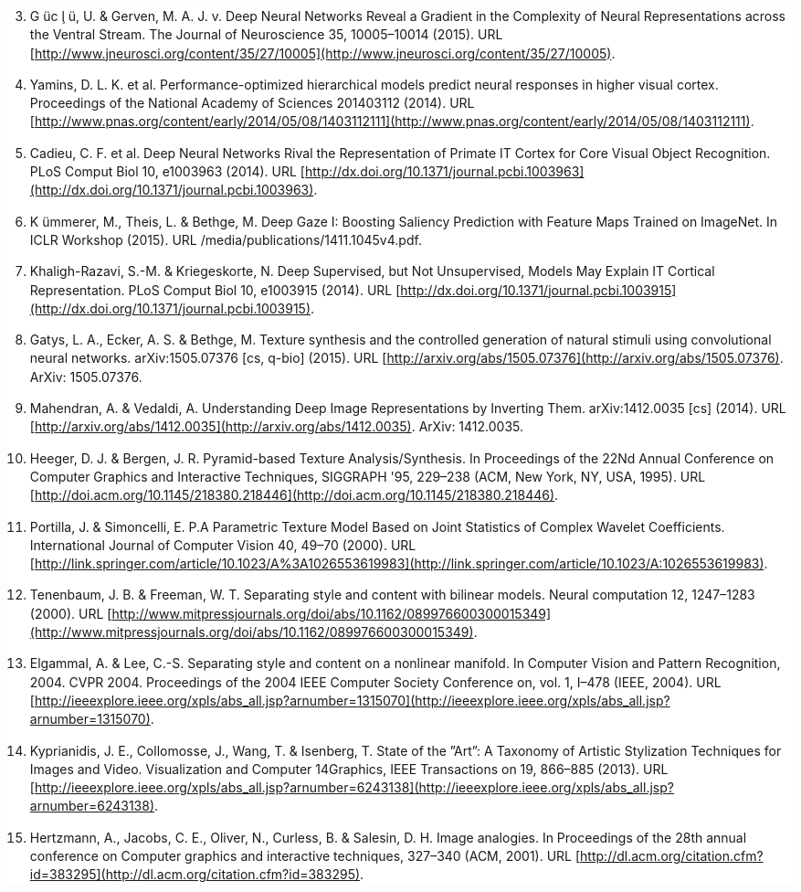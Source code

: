 3.  G ̈uc ̧l ̈u, U. & Gerven, M. A. J. v. Deep Neural Networks Reveal a Gradient in the Complexity of Neural Representations across the Ventral Stream. The Journal of Neuroscience 35, 10005–10014 (2015). URL [http://www.jneurosci.org/content/35/27/10005](http://www.jneurosci.org/content/35/27/10005).

4.  Yamins, D. L. K. et al. Performance-optimized hierarchical models predict neural responses in higher visual cortex. Proceedings of the National Academy of Sciences 201403112 (2014). URL [http://www.pnas.org/content/early/2014/05/08/1403112111](http://www.pnas.org/content/early/2014/05/08/1403112111).

5.  Cadieu, C. F. et al. Deep Neural Networks Rival the Representation of Primate IT Cortex for Core Visual Object Recognition. PLoS Comput Biol 10, e1003963 (2014). URL [http://dx.doi.org/10.1371/journal.pcbi.1003963](http://dx.doi.org/10.1371/journal.pcbi.1003963).

6.  K ̈ummerer, M., Theis, L. & Bethge, M. Deep Gaze I: Boosting Saliency Prediction with Feature Maps Trained on ImageNet. In ICLR Workshop (2015). URL /media/publications/1411.1045v4.pdf.

7.  Khaligh-Razavi, S.-M. & Kriegeskorte, N. Deep Supervised, but Not Unsupervised, Models May Explain IT Cortical Representation. PLoS Comput Biol 10, e1003915 (2014). URL [http://dx.doi.org/10.1371/journal.pcbi.1003915](http://dx.doi.org/10.1371/journal.pcbi.1003915).

8.  Gatys, L. A., Ecker, A. S. & Bethge, M. Texture synthesis and the controlled generation of natural stimuli using convolutional neural networks. arXiv:1505.07376 [cs, q-bio] (2015). URL [http://arxiv.org/abs/1505.07376](http://arxiv.org/abs/1505.07376). ArXiv: 1505.07376.

9.  Mahendran, A. & Vedaldi, A. Understanding Deep Image Representations by Inverting Them. arXiv:1412.0035 [cs] (2014). URL [http://arxiv.org/abs/1412.0035](http://arxiv.org/abs/1412.0035). ArXiv: 1412.0035.

10.  Heeger, D. J. & Bergen, J. R. Pyramid-based Texture Analysis/Synthesis. In Proceedings of the 22Nd Annual Conference on Computer Graphics and Interactive Techniques, SIGGRAPH '95, 229–238 (ACM, New York, NY, USA, 1995). URL [http://doi.acm.org/10.1145/218380.218446](http://doi.acm.org/10.1145/218380.218446).

11.  Portilla, J. & Simoncelli, E. P.A Parametric Texture Model Based on Joint Statistics of Complex Wavelet Coefficients. International Journal of Computer Vision 40, 49–70 (2000). URL [http://link.springer.com/article/10.1023/A%3A1026553619983](http://link.springer.com/article/10.1023/A:1026553619983).

12.  Tenenbaum, J. B. & Freeman, W. T. Separating style and content with bilinear models. Neural computation 12, 1247–1283 (2000). URL [http://www.mitpressjournals.org/doi/abs/10.1162/089976600300015349](http://www.mitpressjournals.org/doi/abs/10.1162/089976600300015349).

13.  Elgammal, A. & Lee, C.-S. Separating style and content on a nonlinear manifold. In Computer Vision and Pattern Recognition, 2004\. CVPR 2004\. Proceedings of the 2004 IEEE Computer Society Conference on, vol. 1, I–478 (IEEE, 2004). URL [http://ieeexplore.ieee.org/xpls/abs_all.jsp?arnumber=1315070](http://ieeexplore.ieee.org/xpls/abs_all.jsp?arnumber=1315070).

14.  Kyprianidis, J. E., Collomosse, J., Wang, T. & Isenberg, T. State of the ”Art”: A Taxonomy of Artistic Stylization Techniques for Images and Video. Visualization and Computer 14Graphics, IEEE Transactions on 19, 866–885 (2013). URL [http://ieeexplore.ieee.org/xpls/abs_all.jsp?arnumber=6243138](http://ieeexplore.ieee.org/xpls/abs_all.jsp?arnumber=6243138).

15.  Hertzmann, A., Jacobs, C. E., Oliver, N., Curless, B. & Salesin, D. H. Image analogies. In Proceedings of the 28th annual conference on Computer graphics and interactive techniques, 327–340 (ACM, 2001). URL [http://dl.acm.org/citation.cfm?id=383295](http://dl.acm.org/citation.cfm?id=383295).
